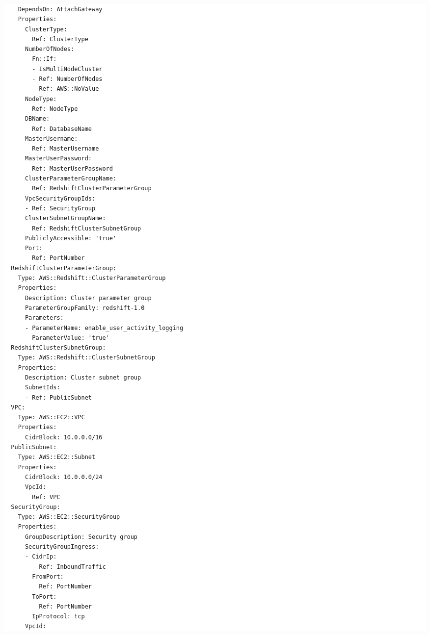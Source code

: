 ```
    DependsOn: AttachGateway
    Properties:
      ClusterType:
        Ref: ClusterType
      NumberOfNodes:
        Fn::If:
        - IsMultiNodeCluster
        - Ref: NumberOfNodes
        - Ref: AWS::NoValue
      NodeType:
        Ref: NodeType
      DBName:
        Ref: DatabaseName
      MasterUsername:
        Ref: MasterUsername
      MasterUserPassword:
        Ref: MasterUserPassword
      ClusterParameterGroupName:
        Ref: RedshiftClusterParameterGroup
      VpcSecurityGroupIds:
      - Ref: SecurityGroup
      ClusterSubnetGroupName:
        Ref: RedshiftClusterSubnetGroup
      PubliclyAccessible: 'true'
      Port:
        Ref: PortNumber
  RedshiftClusterParameterGroup:
    Type: AWS::Redshift::ClusterParameterGroup
    Properties:
      Description: Cluster parameter group
      ParameterGroupFamily: redshift-1.0
      Parameters:
      - ParameterName: enable_user_activity_logging
        ParameterValue: 'true'
  RedshiftClusterSubnetGroup:
    Type: AWS::Redshift::ClusterSubnetGroup
    Properties:
      Description: Cluster subnet group
      SubnetIds:
      - Ref: PublicSubnet
  VPC:
    Type: AWS::EC2::VPC
    Properties:
      CidrBlock: 10.0.0.0/16
  PublicSubnet:
    Type: AWS::EC2::Subnet
    Properties:
      CidrBlock: 10.0.0.0/24
      VpcId:
        Ref: VPC
  SecurityGroup:
    Type: AWS::EC2::SecurityGroup
    Properties:
      GroupDescription: Security group
      SecurityGroupIngress:
      - CidrIp:
          Ref: InboundTraffic
        FromPort:
          Ref: PortNumber
        ToPort:
          Ref: PortNumber
        IpProtocol: tcp
      VpcId:
```